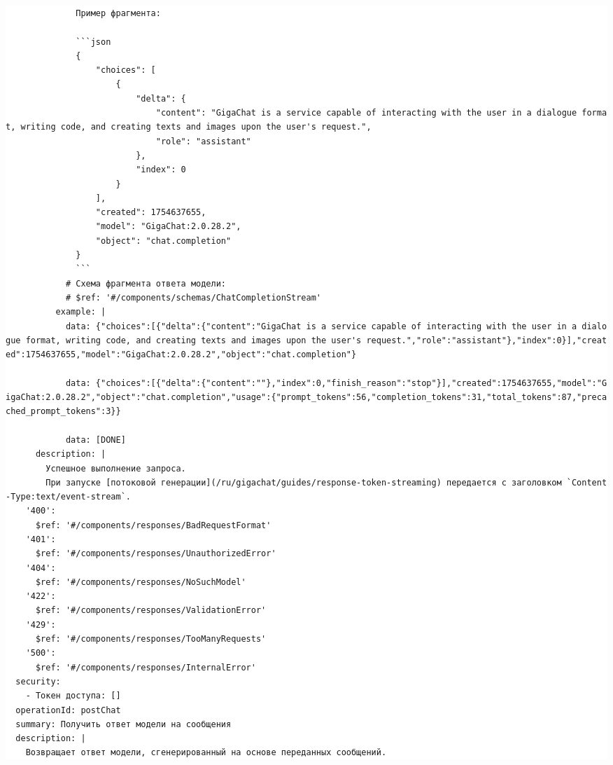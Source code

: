                   Пример фрагмента:

                  ```json
                  {
                      "choices": [
                          {
                              "delta": {
                                  "content": "GigaChat is a service capable of interacting with the user in a dialogue format, writing code, and creating texts and images upon the user's request.",
                                  "role": "assistant"
                              },
                              "index": 0
                          }
                      ],
                      "created": 1754637655,
                      "model": "GigaChat:2.0.28.2",
                      "object": "chat.completion"
                  }
                  ```
                # Схема фрагмента ответа модели:
                # $ref: '#/components/schemas/ChatCompletionStream'
              example: |
                data: {"choices":[{"delta":{"content":"GigaChat is a service capable of interacting with the user in a dialogue format, writing code, and creating texts and images upon the user's request.","role":"assistant"},"index":0}],"created":1754637655,"model":"GigaChat:2.0.28.2","object":"chat.completion"}

                data: {"choices":[{"delta":{"content":""},"index":0,"finish_reason":"stop"}],"created":1754637655,"model":"GigaChat:2.0.28.2","object":"chat.completion","usage":{"prompt_tokens":56,"completion_tokens":31,"total_tokens":87,"precached_prompt_tokens":3}}

                data: [DONE]
          description: |
            Успешное выполнение запроса.
            При запуске [потоковой генерации](/ru/gigachat/guides/response-token-streaming) передается с заголовком `Content-Type:text/event-stream`.
        '400':
          $ref: '#/components/responses/BadRequestFormat'
        '401':
          $ref: '#/components/responses/UnauthorizedError'
        '404':
          $ref: '#/components/responses/NoSuchModel'
        '422':
          $ref: '#/components/responses/ValidationError'
        '429':
          $ref: '#/components/responses/TooManyRequests'
        '500':
          $ref: '#/components/responses/InternalError'
      security:
        - Токен доступа: []
      operationId: postChat
      summary: Получить ответ модели на сообщения
      description: |
        Возвращает ответ модели, сгенерированный на основе переданных сообщений.
